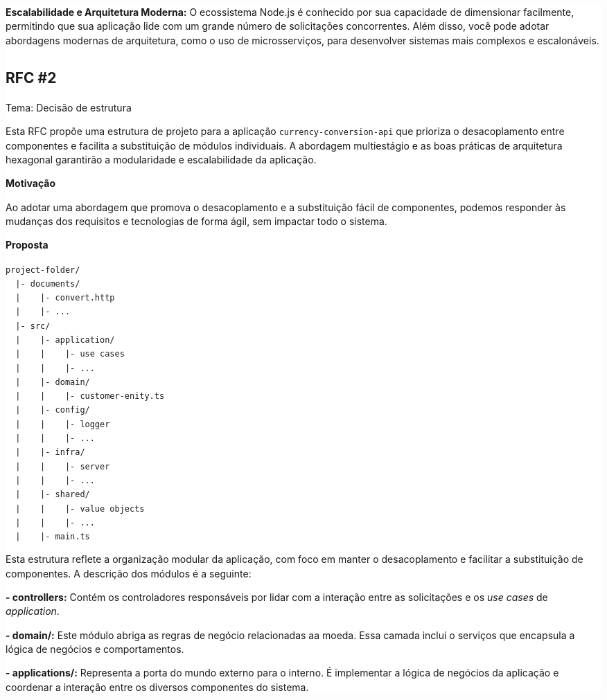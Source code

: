 **Escalabilidade e Arquitetura Moderna:** O ecossistema Node.js é conhecido por sua capacidade de dimensionar facilmente, permitindo que sua aplicação lide com um grande número de solicitações concorrentes. Além disso, você pode adotar abordagens modernas de arquitetura, como o uso de microsserviços, para desenvolver sistemas mais complexos e escalonáveis.


## RFC #2

Tema: Decisão de estrutura

Esta RFC propõe uma estrutura de projeto para a aplicação `currency-conversion-api` que prioriza o desacoplamento entre componentes e facilita a substituição de módulos individuais. A abordagem multiestágio e as boas práticas de arquitetura hexagonal garantirão a modularidade e escalabilidade da aplicação.

**Motivação**

Ao adotar uma abordagem que promova o desacoplamento e a substituição fácil de componentes, podemos responder às mudanças dos requisitos e tecnologias de forma ágil, sem impactar todo o sistema.

**Proposta**

```
project-folder/
  |- documents/
  |    |- convert.http
  |    |- ...
  |- src/
  |    |- application/
  |    |    |- use cases
  |    |    |- ...
  |    |- domain/
  |    |    |- customer-enity.ts
  |    |- config/
  |    |    |- logger
  |    |    |- ...
  |    |- infra/
  |    |    |- server
  |    |    |- ...
  |    |- shared/
  |    |    |- value objects
  |    |    |- ...
  |    |- main.ts

```

Esta estrutura reflete a organização modular da aplicação, com foco em manter o desacoplamento e facilitar a substituição de componentes. A descrição dos módulos é a seguinte:

**- controllers:** Contém os controladores responsáveis por lidar com a interação entre as solicitações e os _use cases_ de _application_.

**- domain/:** Este módulo abriga as regras de negócio relacionadas aa moeda. Essa camada inclui o serviços que encapsula a lógica de negócios e comportamentos.

**- applications/:** Representa a porta do mundo externo para o interno. É implementar a lógica de negócios da aplicação e coordenar a interação entre os diversos componentes do sistema.
